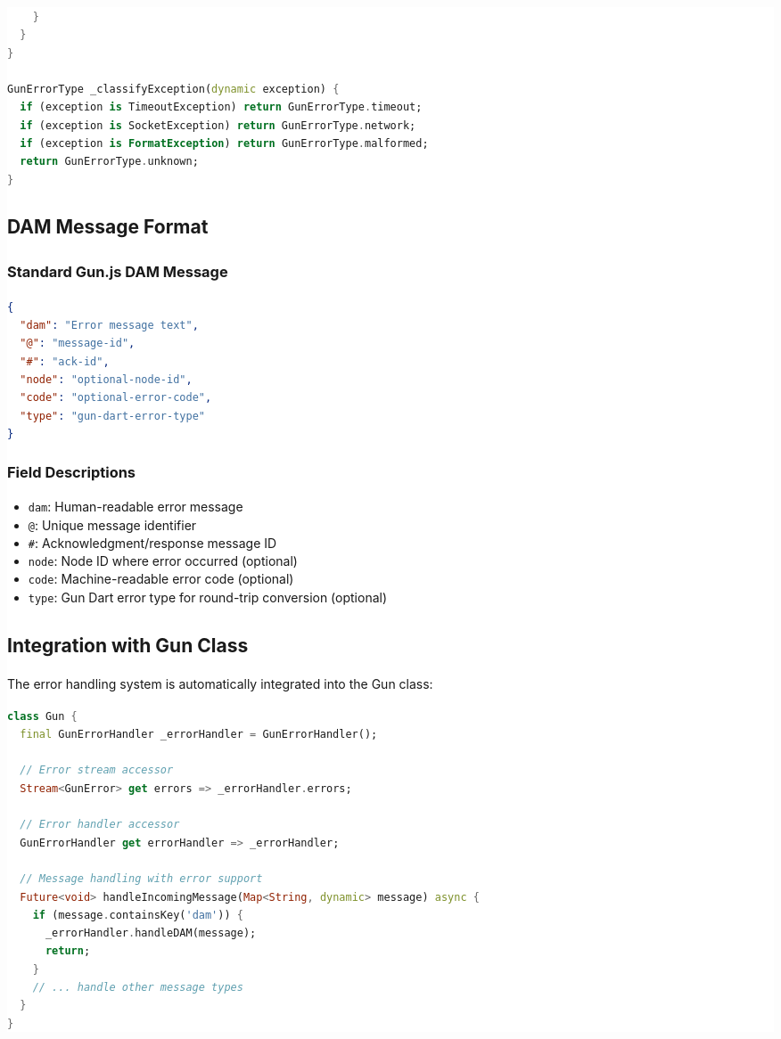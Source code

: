 ```dart
    }
  }
}

GunErrorType _classifyException(dynamic exception) {
  if (exception is TimeoutException) return GunErrorType.timeout;
  if (exception is SocketException) return GunErrorType.network;
  if (exception is FormatException) return GunErrorType.malformed;
  return GunErrorType.unknown;
}
```

## DAM Message Format

### Standard Gun.js DAM Message
```json
{
  "dam": "Error message text",
  "@": "message-id",
  "#": "ack-id",
  "node": "optional-node-id",
  "code": "optional-error-code",
  "type": "gun-dart-error-type"
}
```

### Field Descriptions
- `dam`: Human-readable error message
- `@`: Unique message identifier
- `#`: Acknowledgment/response message ID
- `node`: Node ID where error occurred (optional)
- `code`: Machine-readable error code (optional)
- `type`: Gun Dart error type for round-trip conversion (optional)

## Integration with Gun Class

The error handling system is automatically integrated into the Gun class:

```dart
class Gun {
  final GunErrorHandler _errorHandler = GunErrorHandler();
  
  // Error stream accessor
  Stream<GunError> get errors => _errorHandler.errors;
  
  // Error handler accessor
  GunErrorHandler get errorHandler => _errorHandler;
  
  // Message handling with error support
  Future<void> handleIncomingMessage(Map<String, dynamic> message) async {
    if (message.containsKey('dam')) {
      _errorHandler.handleDAM(message);
      return;
    }
    // ... handle other message types
  }
}
```
